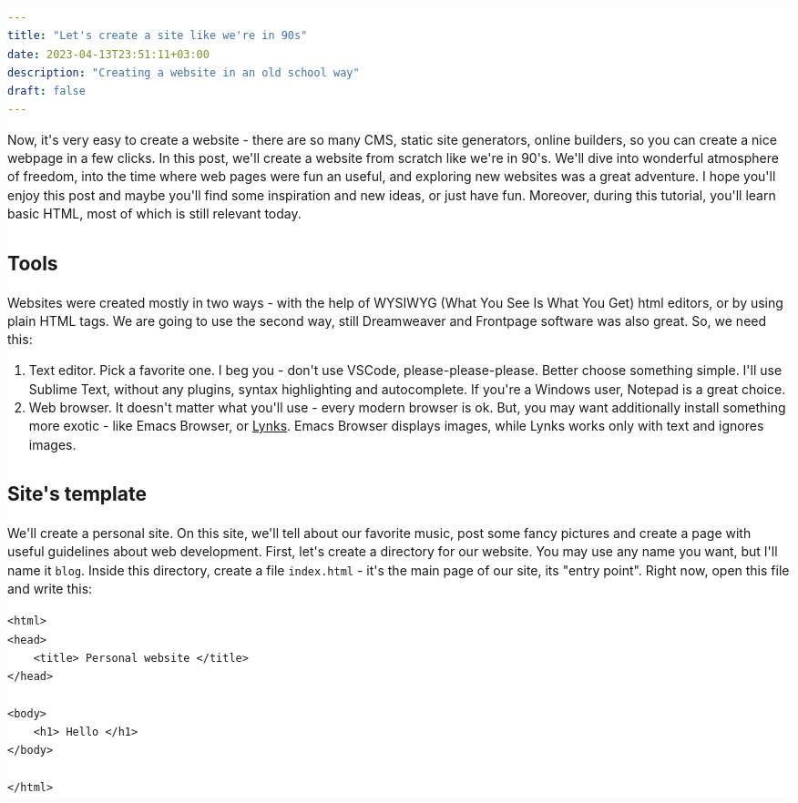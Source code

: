 ```yaml
---
title: "Let's create a site like we're in 90s"
date: 2023-04-13T23:51:11+03:00
description: "Creating a website in an old school way"
draft: false
---
```


Now, it's very easy to create a website - there are so many
CMS, static site generators, online builders, so you can
create a nice webpage in a few clicks. In this post, we'll create
a website from scratch like we're in 90's. We'll dive into wonderful
atmosphere of freedom, into the time where web pages were fun an useful, and exploring
new websites was a great adventure. I hope you'll enjoy this post and maybe you'll
find some inspiration and new ideas, or just have fun. Moreover, during
this tutorial, you'll learn basic HTML, most of which is still relevant today.



## Tools

Websites were created mostly in two ways - with the help of
WYSIWYG (What You See Is What You Get) html editors, or by using plain
HTML tags. We are going to use the second way, still Dreamweaver and Frontpage
software was also great. So, we need this:

1. Text editor. Pick a favorite one. I beg you  - don't use VSCode, please-please-please.
   Better choose something simple. I'll use Sublime Text, without any plugins, syntax highlighting
   and autocomplete. If you're a Windows user, Notepad is a great choice.
2. Web browser. It doesn't matter what you'll use - every modern browser is ok. But, you may
   want additionally install something more exotic - like Emacs Browser, or [Lynks](https://lynks.browser.org).
   Emacs Browser displays images, while Lynks works only with text and ignores images.


## Site's template

We'll create a personal site. On this site, we'll tell about our favorite music,
post some fancy pictures and create a page with useful guidelines about web development.
First, let's create a directory for our website. You may use any name you want, but I'll
name it `blog`. Inside this directory, create a file `index.html` - it's the main page of our
site, its "entry point". Right now, open this file and write this:

```
<html>
<head>
	<title> Personal website </title>
</head>

<body>
	<h1> Hello </h1>
</body>

</html>
```
